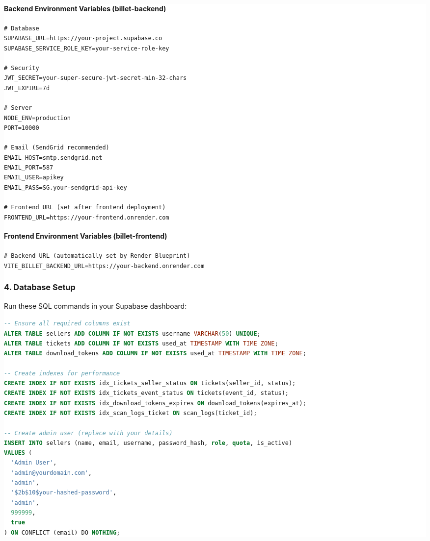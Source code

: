 #### Backend Environment Variables (billet-backend)

```
# Database
SUPABASE_URL=https://your-project.supabase.co
SUPABASE_SERVICE_ROLE_KEY=your-service-role-key

# Security
JWT_SECRET=your-super-secure-jwt-secret-min-32-chars
JWT_EXPIRE=7d

# Server
NODE_ENV=production
PORT=10000

# Email (SendGrid recommended)
EMAIL_HOST=smtp.sendgrid.net
EMAIL_PORT=587
EMAIL_USER=apikey
EMAIL_PASS=SG.your-sendgrid-api-key

# Frontend URL (set after frontend deployment)
FRONTEND_URL=https://your-frontend.onrender.com
```

#### Frontend Environment Variables (billet-frontend)

```
# Backend URL (automatically set by Render Blueprint)
VITE_BILLET_BACKEND_URL=https://your-backend.onrender.com
```

### 4. Database Setup

Run these SQL commands in your Supabase dashboard:

```sql
-- Ensure all required columns exist
ALTER TABLE sellers ADD COLUMN IF NOT EXISTS username VARCHAR(50) UNIQUE;
ALTER TABLE tickets ADD COLUMN IF NOT EXISTS used_at TIMESTAMP WITH TIME ZONE;
ALTER TABLE download_tokens ADD COLUMN IF NOT EXISTS used_at TIMESTAMP WITH TIME ZONE;

-- Create indexes for performance
CREATE INDEX IF NOT EXISTS idx_tickets_seller_status ON tickets(seller_id, status);
CREATE INDEX IF NOT EXISTS idx_tickets_event_status ON tickets(event_id, status);
CREATE INDEX IF NOT EXISTS idx_download_tokens_expires ON download_tokens(expires_at);
CREATE INDEX IF NOT EXISTS idx_scan_logs_ticket ON scan_logs(ticket_id);

-- Create admin user (replace with your details)
INSERT INTO sellers (name, email, username, password_hash, role, quota, is_active)
VALUES (
  'Admin User',
  'admin@yourdomain.com',
  'admin',
  '$2b$10$your-hashed-password',
  'admin',
  999999,
  true
) ON CONFLICT (email) DO NOTHING;
```
